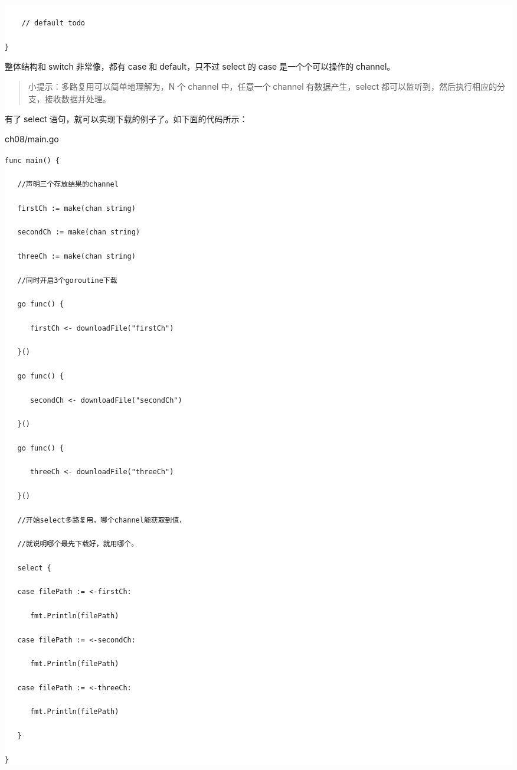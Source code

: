 ```

	// default todo

}
```
整体结构和 switch 非常像，都有 case 和 default，只不过 select 的 case 是一个个可以操作的 channel。

> 小提示：多路复用可以简单地理解为，N 个 channel 中，任意一个 channel 有数据产生，select 都可以监听到，然后执行相应的分支，接收数据并处理。

有了 select 语句，就可以实现下载的例子了。如下面的代码所示：

ch08/main.go
```
func main() {

   //声明三个存放结果的channel

   firstCh := make(chan string)

   secondCh := make(chan string)

   threeCh := make(chan string)

   //同时开启3个goroutine下载

   go func() {

      firstCh <- downloadFile("firstCh")

   }()

   go func() {

      secondCh <- downloadFile("secondCh")

   }()

   go func() {

      threeCh <- downloadFile("threeCh")

   }()

   //开始select多路复用，哪个channel能获取到值，

   //就说明哪个最先下载好，就用哪个。

   select {

   case filePath := <-firstCh:

      fmt.Println(filePath)

   case filePath := <-secondCh:

      fmt.Println(filePath)

   case filePath := <-threeCh:

      fmt.Println(filePath)

   }

}
```